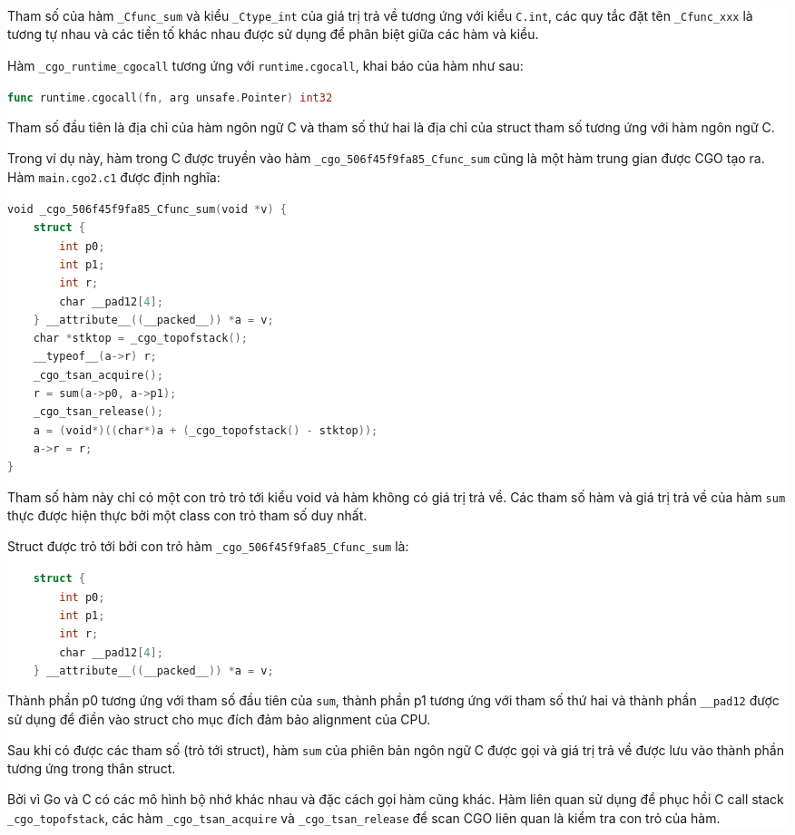 Tham số của hàm `_Cfunc_sum` và kiểu `_Ctype_int` của giá trị trả về tương ứng với kiểu `C.int`, các quy tắc đặt tên `_Cfunc_xxx` là tương tự nhau và các tiền tố khác nhau được sử dụng để phân biệt giữa các hàm và kiểu.

Hàm `_cgo_runtime_cgocall` tương ứng với `runtime.cgocall`, khai báo của hàm như sau:

```go
func runtime.cgocall(fn, arg unsafe.Pointer) int32
```

Tham số đầu tiên là địa chỉ của hàm ngôn ngữ C và tham số thứ hai là địa chỉ của struct tham số tương ứng với hàm ngôn ngữ C.

Trong ví dụ này, hàm trong C được truyền vào hàm `_cgo_506f45f9fa85_Cfunc_sum` cũng là một hàm trung gian được CGO tạo ra. Hàm `main.cgo2.c1` được định nghĩa:

```go
void _cgo_506f45f9fa85_Cfunc_sum(void *v) {
    struct {
        int p0;
        int p1;
        int r;
        char __pad12[4];
    } __attribute__((__packed__)) *a = v;
    char *stktop = _cgo_topofstack();
    __typeof__(a->r) r;
    _cgo_tsan_acquire();
    r = sum(a->p0, a->p1);
    _cgo_tsan_release();
    a = (void*)((char*)a + (_cgo_topofstack() - stktop));
    a->r = r;
}
```

Tham số hàm này chỉ có một con trỏ trỏ tới kiểu void và hàm không có giá trị trả về. Các tham số hàm và giá trị trả về của hàm `sum` thực được hiện thực bởi một class con trỏ tham số duy nhất.

Struct được trỏ  tới bởi con trỏ hàm  `_cgo_506f45f9fa85_Cfunc_sum` là:

```go
    struct {
        int p0;
        int p1;
        int r;
        char __pad12[4];
    } __attribute__((__packed__)) *a = v;
```

Thành phần p0 tương ứng với tham số đầu tiên của `sum`, thành phần p1 tương ứng với tham số thứ hai  và thành phần `__pad12` được sử dụng để điền vào struct cho mục đích  đảm bảo alignment của CPU.

Sau khi có được các tham số (trỏ tới struct), hàm `sum` của phiên bản ngôn ngữ C được gọi và giá trị trả về được lưu vào thành phần tương ứng trong thân struct.

Bởi vì Go và C có các mô hình bộ nhớ khác nhau và đặc cách gọi hàm cũng khác. Hàm liên quan sử dụng để phục hồi C call stack `_cgo_topofstack`, các hàm `_cgo_tsan_acquire` và `_cgo_tsan_release` để scan  CGO liên quan là kiểm tra con trỏ của hàm.
